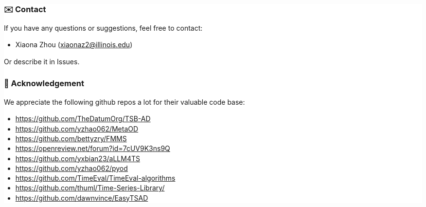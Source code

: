 
### ✉️ Contact

If you have any questions or suggestions, feel free to contact:
* Xiaona Zhou (xiaonaz2@illinois.edu)


Or describe it in Issues.

### 🎉 Acknowledgement
We appreciate the following github repos a lot for their valuable code base:
* https://github.com/TheDatumOrg/TSB-AD
* https://github.com/yzhao062/MetaOD
* https://github.com/bettyzry/FMMS
* https://openreview.net/forum?id=7cUV9K3ns9Q
* https://github.com/yxbian23/aLLM4TS
* https://github.com/yzhao062/pyod
* https://github.com/TimeEval/TimeEval-algorithms
* https://github.com/thuml/Time-Series-Library/
* https://github.com/dawnvince/EasyTSAD
